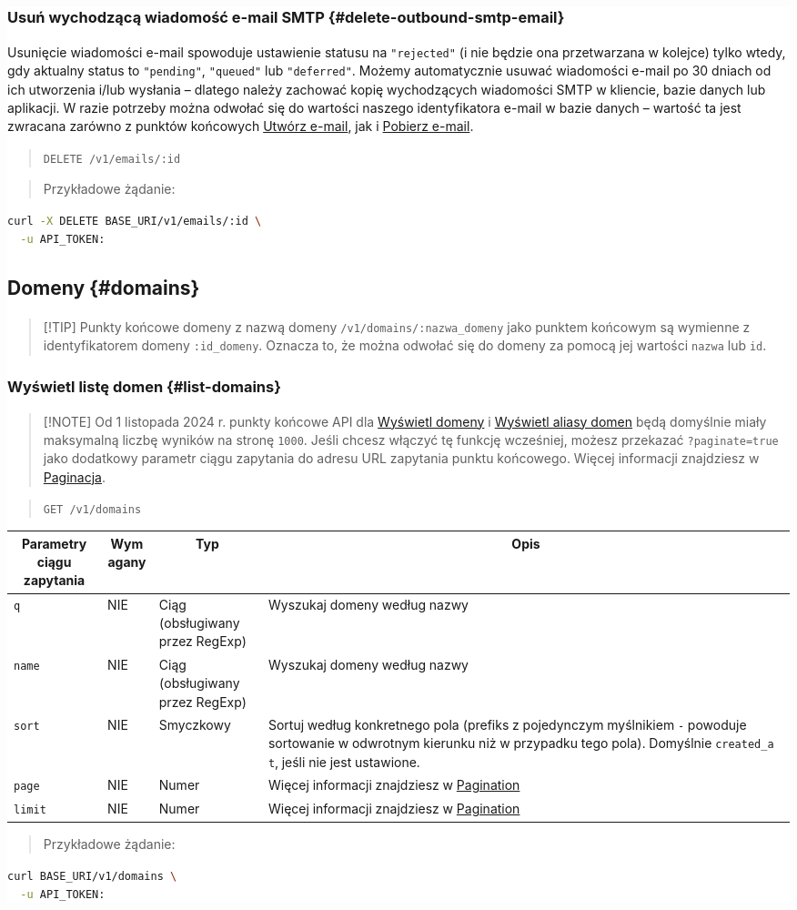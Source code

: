 ### Usuń wychodzącą wiadomość e-mail SMTP {#delete-outbound-smtp-email}

Usunięcie wiadomości e-mail spowoduje ustawienie statusu na `"rejected"` (i nie będzie ona przetwarzana w kolejce) tylko wtedy, gdy aktualny status to `"pending"`, `"queued"` lub `"deferred"`. Możemy automatycznie usuwać wiadomości e-mail po 30 dniach od ich utworzenia i/lub wysłania – dlatego należy zachować kopię wychodzących wiadomości SMTP w kliencie, bazie danych lub aplikacji. W razie potrzeby można odwołać się do wartości naszego identyfikatora e-mail w bazie danych – wartość ta jest zwracana zarówno z punktów końcowych [Utwórz e-mail](#create-email), jak i [Pobierz e-mail](#retrieve-email).

> `DELETE /v1/emails/:id`

> Przykładowe żądanie:

```sh
curl -X DELETE BASE_URI/v1/emails/:id \
  -u API_TOKEN:
```

## Domeny {#domains}

> \[!TIP]
> Punkty końcowe domeny z nazwą domeny <code>/v1/domains/:nazwa_domeny</code> jako punktem końcowym są wymienne z identyfikatorem domeny <code>:id_domeny</code>. Oznacza to, że można odwołać się do domeny za pomocą jej wartości <code>nazwa</code> lub <code>id</code>.

### Wyświetl listę domen {#list-domains}

> \[!NOTE]
> Od 1 listopada 2024 r. punkty końcowe API dla [Wyświetl domeny](#list-domains) i [Wyświetl aliasy domen](#list-domain-aliases) będą domyślnie miały maksymalną liczbę wyników na stronę `1000`. Jeśli chcesz włączyć tę funkcję wcześniej, możesz przekazać `?paginate=true` jako dodatkowy parametr ciągu zapytania do adresu URL zapytania punktu końcowego. Więcej informacji znajdziesz w [Paginacja](#pagination).

> `GET /v1/domains`

| Parametry ciągu zapytania | Wymagany | Typ | Opis |
| --------------------- | -------- | ------------------------- | ------------------------------------------------------------------------------------------------------------------------------------------------ |
| `q` | NIE | Ciąg (obsługiwany przez RegExp) | Wyszukaj domeny według nazwy |
| `name` | NIE | Ciąg (obsługiwany przez RegExp) | Wyszukaj domeny według nazwy |
| `sort` | NIE | Smyczkowy | Sortuj według konkretnego pola (prefiks z pojedynczym myślnikiem `-` powoduje sortowanie w odwrotnym kierunku niż w przypadku tego pola). Domyślnie `created_at`, jeśli nie jest ustawione. |
| `page` | NIE | Numer | Więcej informacji znajdziesz w [Pagination](#pagination) |
| `limit` | NIE | Numer | Więcej informacji znajdziesz w [Pagination](#pagination) |

> Przykładowe żądanie:

```sh
curl BASE_URI/v1/domains \
  -u API_TOKEN:
```
